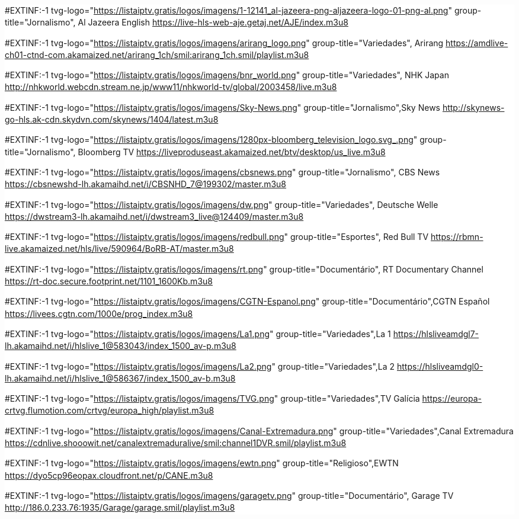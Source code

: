 #EXTINF:-1 tvg-logo="https://listaiptv.gratis/logos/imagens/1-12141_al-jazeera-png-aljazeera-logo-01-png-al.png" group-title="Jornalismo", Al Jazeera English
https://live-hls-web-aje.getaj.net/AJE/index.m3u8

#EXTINF:-1 tvg-logo="https://listaiptv.gratis/logos/imagens/arirang_logo.png" group-title="Variedades", Arirang
https://amdlive-ch01-ctnd-com.akamaized.net/arirang_1ch/smil:arirang_1ch.smil/playlist.m3u8

#EXTINF:-1 tvg-logo="https://listaiptv.gratis/logos/imagens/bnr_world.png" group-title="Variedades", NHK Japan
http://nhkworld.webcdn.stream.ne.jp/www11/nhkworld-tv/global/2003458/live.m3u8

#EXTINF:-1 tvg-logo="https://listaiptv.gratis/logos/imagens/Sky-News.png" group-title="Jornalismo",Sky News
http://skynews-go-hls.ak-cdn.skydvn.com/skynews/1404/latest.m3u8

#EXTINF:-1 tvg-logo="https://listaiptv.gratis/logos/imagens/1280px-bloomberg_television_logo.svg_.png" group-title="Jornalismo", Bloomberg TV
https://liveproduseast.akamaized.net/btv/desktop/us_live.m3u8

#EXTINF:-1 tvg-logo="https://listaiptv.gratis/logos/imagens/cbsnews.png" group-title="Jornalismo", CBS News
https://cbsnewshd-lh.akamaihd.net/i/CBSNHD_7@199302/master.m3u8

#EXTINF:-1 tvg-logo="https://listaiptv.gratis/logos/imagens/dw.png" group-title="Variedades", Deutsche Welle
https://dwstream3-lh.akamaihd.net/i/dwstream3_live@124409/master.m3u8

#EXTINF:-1 tvg-logo="https://listaiptv.gratis/logos/imagens/redbull.png" group-title="Esportes", Red Bull TV
https://rbmn-live.akamaized.net/hls/live/590964/BoRB-AT/master.m3u8

#EXTINF:-1 tvg-logo="https://listaiptv.gratis/logos/imagens/rt.png" group-title="Documentário", RT Documentary Channel
https://rt-doc.secure.footprint.net/1101_1600Kb.m3u8

#EXTINF:-1 tvg-logo="https://listaiptv.gratis/logos/imagens/CGTN-Espanol.png" group-title="Documentário",CGTN Español
https://livees.cgtn.com/1000e/prog_index.m3u8

#EXTINF:-1 tvg-logo="https://listaiptv.gratis/logos/imagens/La1.png" group-title="Variedades",La 1
https://hlsliveamdgl7-lh.akamaihd.net/i/hlslive_1@583043/index_1500_av-p.m3u8

#EXTINF:-1 tvg-logo="https://listaiptv.gratis/logos/imagens/La2.png" group-title="Variedades",La 2
https://hlsliveamdgl0-lh.akamaihd.net/i/hlslive_1@586367/index_1500_av-b.m3u8

#EXTINF:-1 tvg-logo="https://listaiptv.gratis/logos/imagens/TVG.png" group-title="Variedades",TV Galícia
https://europa-crtvg.flumotion.com/crtvg/europa_high/playlist.m3u8

#EXTINF:-1 tvg-logo="https://listaiptv.gratis/logos/imagens/Canal-Extremadura.png" group-title="Variedades",Canal Extremadura
https://cdnlive.shooowit.net/canalextremaduralive/smil:channel1DVR.smil/playlist.m3u8

#EXTINF:-1 tvg-logo="https://listaiptv.gratis/logos/imagens/ewtn.png" group-title="Religioso",EWTN
https://dyo5cp96eopax.cloudfront.net/p/CANE.m3u8

#EXTINF:-1 tvg-logo="https://listaiptv.gratis/logos/imagens/garagetv.png" group-title="Documentário", Garage TV
http://186.0.233.76:1935/Garage/garage.smil/playlist.m3u8
